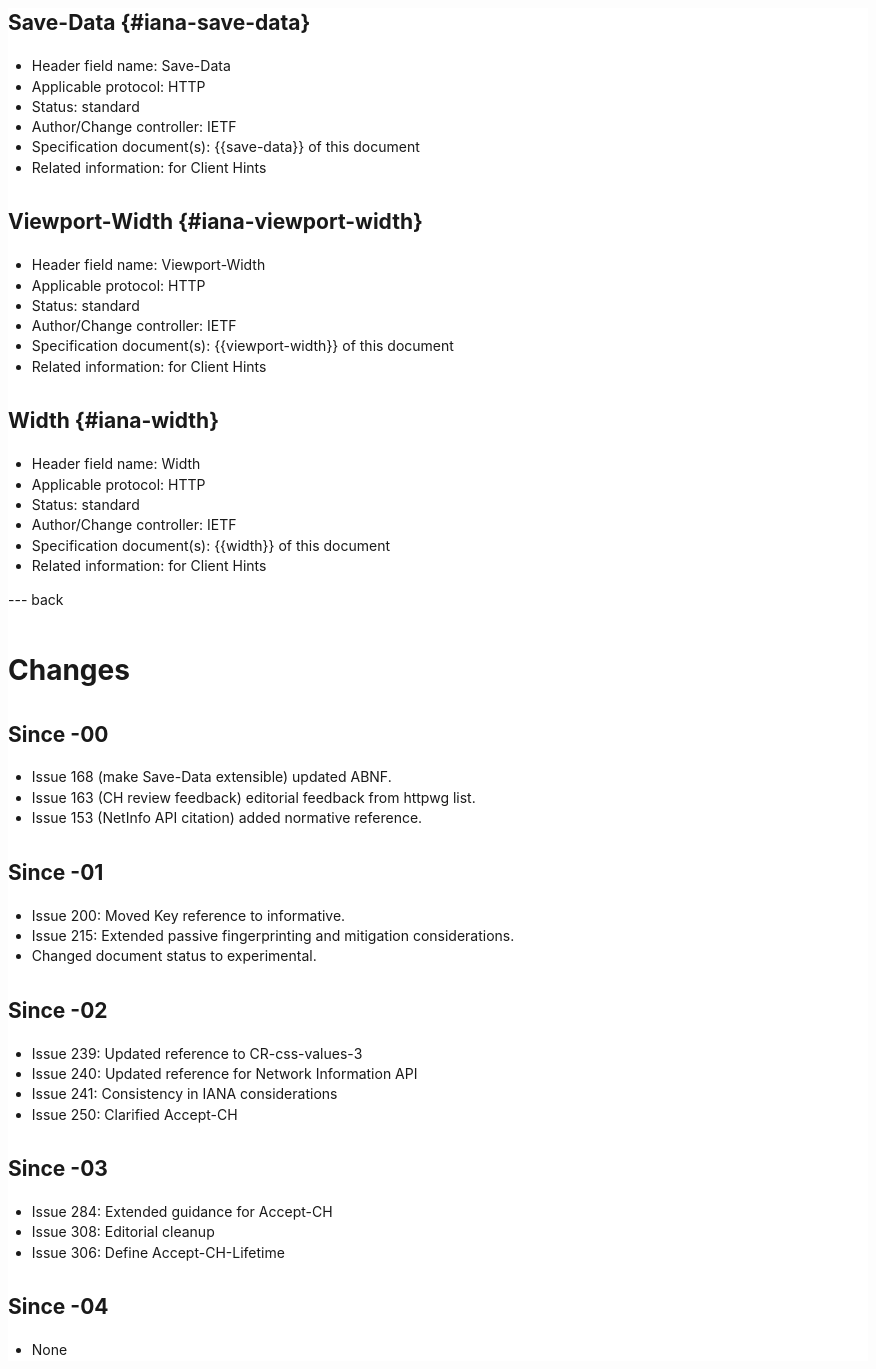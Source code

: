 ## Save-Data {#iana-save-data}
- Header field name: Save-Data
- Applicable protocol: HTTP
- Status: standard
- Author/Change controller: IETF
- Specification document(s): {{save-data}} of this document
- Related information: for Client Hints

## Viewport-Width {#iana-viewport-width}
- Header field name: Viewport-Width
- Applicable protocol: HTTP
- Status: standard
- Author/Change controller: IETF
- Specification document(s): {{viewport-width}} of this document
- Related information: for Client Hints

## Width {#iana-width}
- Header field name: Width
- Applicable protocol: HTTP
- Status: standard
- Author/Change controller: IETF
- Specification document(s): {{width}} of this document
- Related information: for Client Hints

--- back

# Changes

## Since -00

* Issue 168 (make Save-Data extensible) updated ABNF.
* Issue 163 (CH review feedback) editorial feedback from httpwg list.
* Issue 153 (NetInfo API citation) added normative reference.


## Since -01

* Issue 200: Moved Key reference to informative.
* Issue 215: Extended passive fingerprinting and mitigation considerations.
* Changed document status to experimental.

## Since -02

* Issue 239: Updated reference to CR-css-values-3
* Issue 240: Updated reference for Network Information API
* Issue 241: Consistency in IANA considerations
* Issue 250: Clarified Accept-CH

## Since -03

* Issue 284: Extended guidance for Accept-CH
* Issue 308: Editorial cleanup
* Issue 306: Define Accept-CH-Lifetime

## Since -04
* None
